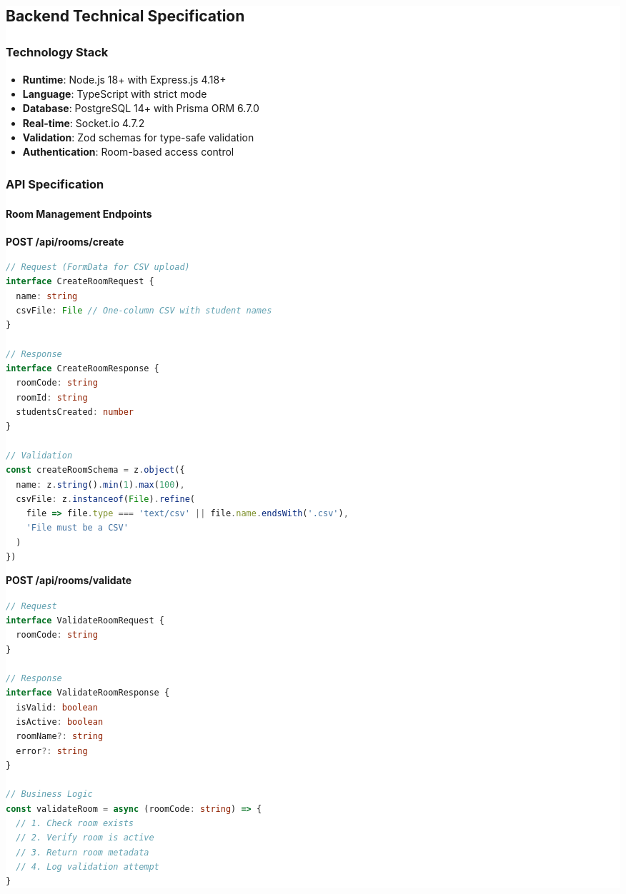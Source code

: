```css
```

## Backend Technical Specification

### Technology Stack
- **Runtime**: Node.js 18+ with Express.js 4.18+
- **Language**: TypeScript with strict mode
- **Database**: PostgreSQL 14+ with Prisma ORM 6.7.0
- **Real-time**: Socket.io 4.7.2
- **Validation**: Zod schemas for type-safe validation
- **Authentication**: Room-based access control

### API Specification

#### Room Management Endpoints

**POST /api/rooms/create**
```typescript
// Request (FormData for CSV upload)
interface CreateRoomRequest {
  name: string
  csvFile: File // One-column CSV with student names
}

// Response
interface CreateRoomResponse {
  roomCode: string
  roomId: string
  studentsCreated: number
}

// Validation
const createRoomSchema = z.object({
  name: z.string().min(1).max(100),
  csvFile: z.instanceof(File).refine(
    file => file.type === 'text/csv' || file.name.endsWith('.csv'),
    'File must be a CSV'
  )
})
```

**POST /api/rooms/validate**
```typescript
// Request
interface ValidateRoomRequest {
  roomCode: string
}

// Response
interface ValidateRoomResponse {
  isValid: boolean
  isActive: boolean
  roomName?: string
  error?: string
}

// Business Logic
const validateRoom = async (roomCode: string) => {
  // 1. Check room exists
  // 2. Verify room is active
  // 3. Return room metadata
  // 4. Log validation attempt
}
```